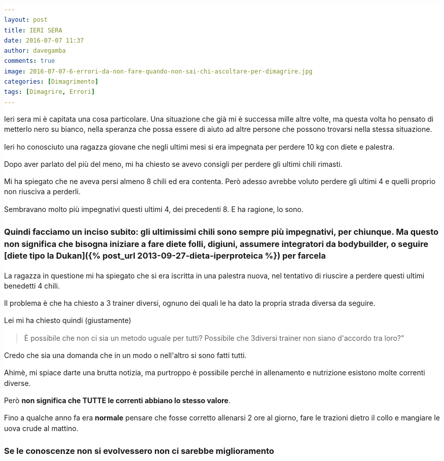 ```yaml
---
layout: post
title: IERI SERA
date: 2016-07-07 11:37
author: davegamba
comments: true
image: 2016-07-07-6-errori-da-non-fare-quando-non-sai-chi-ascoltare-per-dimagrire.jpg
categories: [Dimagrimento]
tags: [Dimagrire, Errori]
---
```


Ieri sera mi è capitata una cosa particolare. Una situazione che già mi è successa mille altre volte, ma questa volta ho pensato di metterlo nero su bianco, nella speranza che possa essere di aiuto ad altre persone che possono trovarsi nella stessa situazione.

Ieri ho conosciuto una ragazza giovane che negli ultimi mesi si era impegnata per perdere 10 kg con diete e palestra.

Dopo aver parlato del più del meno, mi ha chiesto se avevo consigli per perdere gli ultimi chili rimasti.

Mi ha spiegato che ne aveva persi almeno 8 chili ed era contenta. Però adesso avrebbe voluto perdere gli ultimi 4 e quelli proprio non riusciva a perderli.

Sembravano molto più impegnativi questi ultimi 4, dei precedenti 8. E ha ragione, lo sono.

### Quindi facciamo un inciso subito: gli ultimissimi chili sono sempre più impegnativi, per chiunque. Ma questo non significa che bisogna iniziare a fare diete folli, digiuni, assumere integratori da bodybuilder, o seguire [diete tipo la Dukan]({% post_url 2013-09-27-dieta-iperproteica %}) per farcela

La ragazza in questione mi ha spiegato che si era iscritta in una palestra nuova, nel tentativo di riuscire a perdere questi ultimi benedetti 4 chili.

Il problema è che ha chiesto a 3 trainer diversi, ognuno dei quali le ha dato la propria strada diversa da seguire.

Lei mi ha chiesto quindi (giustamente)

> È possibile che non ci sia un metodo uguale per tutti? Possibile che 3diversi trainer non siano d'accordo tra loro?"

Credo che sia una domanda che in un modo o nell'altro si sono fatti tutti.

Ahimè, mi spiace darte una brutta notizia, ma purtroppo è possibile perché in allenamento e nutrizione esistono molte correnti diverse.

Però **non significa che TUTTE le correnti abbiano lo stesso valore**.

Fino a qualche anno fa era **normale** pensare che fosse corretto allenarsi 2 ore al giorno, fare le trazioni dietro il collo e mangiare le uova crude al mattino.

### Se le conoscenze non si evolvessero non ci sarebbe miglioramento
